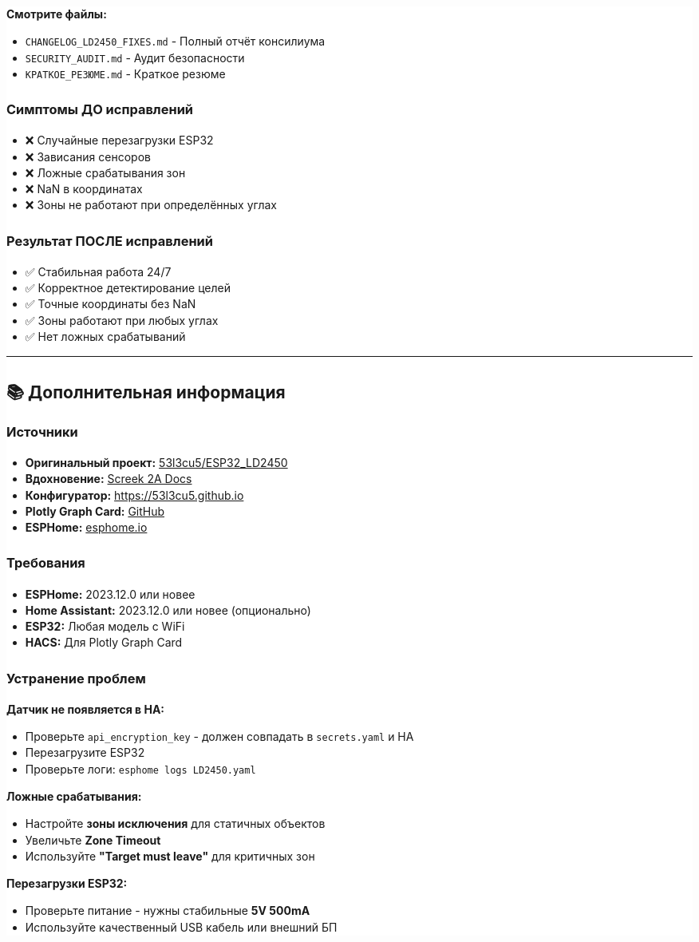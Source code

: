 **Смотрите файлы:**
- `CHANGELOG_LD2450_FIXES.md` - Полный отчёт консилиума
- `SECURITY_AUDIT.md` - Аудит безопасности
- `КРАТКОЕ_РЕЗЮМЕ.md` - Краткое резюме

### Симптомы ДО исправлений

- ❌ Случайные перезагрузки ESP32
- ❌ Зависания сенсоров
- ❌ Ложные срабатывания зон
- ❌ NaN в координатах
- ❌ Зоны не работают при определённых углах

### Результат ПОСЛЕ исправлений

- ✅ Стабильная работа 24/7
- ✅ Корректное детектирование целей
- ✅ Точные координаты без NaN
- ✅ Зоны работают при любых углах
- ✅ Нет ложных срабатываний

---

## 📚 Дополнительная информация

### Источники

- **Оригинальный проект:** [53l3cu5/ESP32_LD2450](https://github.com/53l3cu5/ESP32_LD2450)
- **Вдохновение:** [Screek 2A Docs](https://docs.screek.io/2a)
- **Конфигуратор:** https://53l3cu5.github.io
- **Plotly Graph Card:** [GitHub](https://github.com/dbuezas/lovelace-plotly-graph-card)
- **ESPHome:** [esphome.io](https://esphome.io)

### Требования

- **ESPHome:** 2023.12.0 или новее
- **Home Assistant:** 2023.12.0 или новее (опционально)
- **ESP32:** Любая модель с WiFi
- **HACS:** Для Plotly Graph Card

### Устранение проблем

**Датчик не появляется в HA:**
- Проверьте `api_encryption_key` - должен совпадать в `secrets.yaml` и HA
- Перезагрузите ESP32
- Проверьте логи: `esphome logs LD2450.yaml`

**Ложные срабатывания:**
- Настройте **зоны исключения** для статичных объектов
- Увеличьте **Zone Timeout**
- Используйте **"Target must leave"** для критичных зон

**Перезагрузки ESP32:**
- Проверьте питание - нужны стабильные **5V 500mA**
- Используйте качественный USB кабель или внешний БП
